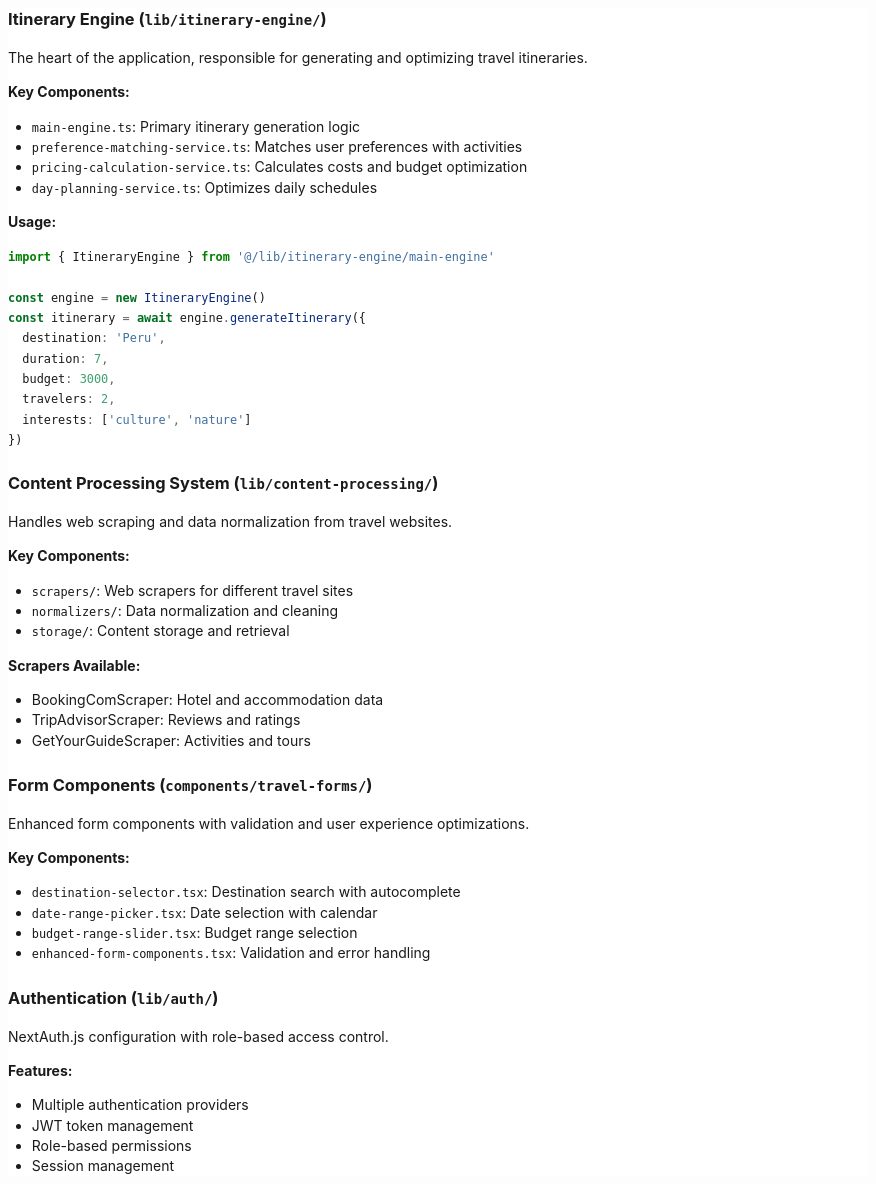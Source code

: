 ### Itinerary Engine (`lib/itinerary-engine/`)

The heart of the application, responsible for generating and optimizing travel itineraries.

**Key Components:**
- `main-engine.ts`: Primary itinerary generation logic
- `preference-matching-service.ts`: Matches user preferences with activities
- `pricing-calculation-service.ts`: Calculates costs and budget optimization
- `day-planning-service.ts`: Optimizes daily schedules

**Usage:**
```typescript
import { ItineraryEngine } from '@/lib/itinerary-engine/main-engine'

const engine = new ItineraryEngine()
const itinerary = await engine.generateItinerary({
  destination: 'Peru',
  duration: 7,
  budget: 3000,
  travelers: 2,
  interests: ['culture', 'nature']
})
```

### Content Processing System (`lib/content-processing/`)

Handles web scraping and data normalization from travel websites.

**Key Components:**
- `scrapers/`: Web scrapers for different travel sites
- `normalizers/`: Data normalization and cleaning
- `storage/`: Content storage and retrieval

**Scrapers Available:**
- BookingComScraper: Hotel and accommodation data
- TripAdvisorScraper: Reviews and ratings
- GetYourGuideScraper: Activities and tours

### Form Components (`components/travel-forms/`)

Enhanced form components with validation and user experience optimizations.

**Key Components:**
- `destination-selector.tsx`: Destination search with autocomplete
- `date-range-picker.tsx`: Date selection with calendar
- `budget-range-slider.tsx`: Budget range selection
- `enhanced-form-components.tsx`: Validation and error handling

### Authentication (`lib/auth/`)

NextAuth.js configuration with role-based access control.

**Features:**
- Multiple authentication providers
- JWT token management
- Role-based permissions
- Session management
